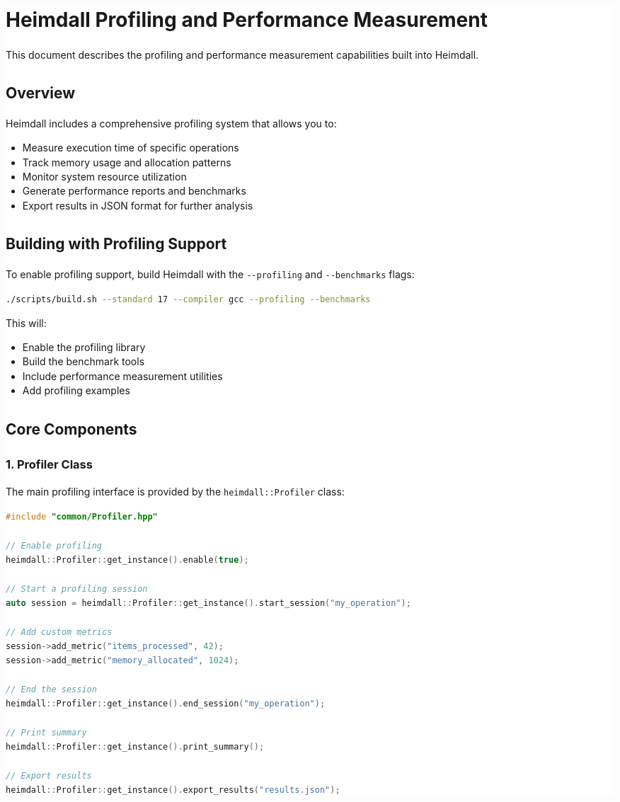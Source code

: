 # Heimdall Profiling and Performance Measurement

This document describes the profiling and performance measurement capabilities built into Heimdall.

## Overview

Heimdall includes a comprehensive profiling system that allows you to:

- Measure execution time of specific operations
- Track memory usage and allocation patterns
- Monitor system resource utilization
- Generate performance reports and benchmarks
- Export results in JSON format for further analysis

## Building with Profiling Support

To enable profiling support, build Heimdall with the `--profiling` and `--benchmarks` flags:

```bash
./scripts/build.sh --standard 17 --compiler gcc --profiling --benchmarks
```

This will:
- Enable the profiling library
- Build the benchmark tools
- Include performance measurement utilities
- Add profiling examples

## Core Components

### 1. Profiler Class

The main profiling interface is provided by the `heimdall::Profiler` class:

```cpp
#include "common/Profiler.hpp"

// Enable profiling
heimdall::Profiler::get_instance().enable(true);

// Start a profiling session
auto session = heimdall::Profiler::get_instance().start_session("my_operation");

// Add custom metrics
session->add_metric("items_processed", 42);
session->add_metric("memory_allocated", 1024);

// End the session
heimdall::Profiler::get_instance().end_session("my_operation");

// Print summary
heimdall::Profiler::get_instance().print_summary();

// Export results
heimdall::Profiler::get_instance().export_results("results.json");
```
